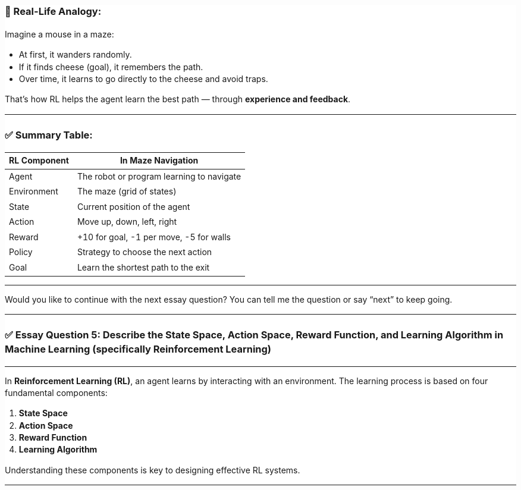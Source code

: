 
### 🔶 Real-Life Analogy:

Imagine a mouse in a maze:

* At first, it wanders randomly.
* If it finds cheese (goal), it remembers the path.
* Over time, it learns to go directly to the cheese and avoid traps.

That’s how RL helps the agent learn the best path — through **experience and feedback**.

---

### ✅ Summary Table:

| RL Component | In Maze Navigation                        |
| ------------ | ----------------------------------------- |
| Agent        | The robot or program learning to navigate |
| Environment  | The maze (grid of states)                 |
| State        | Current position of the agent             |
| Action       | Move up, down, left, right                |
| Reward       | +10 for goal, -1 per move, -5 for walls   |
| Policy       | Strategy to choose the next action        |
| Goal         | Learn the shortest path to the exit       |

---

Would you like to continue with the next essay question? You can tell me the question or say “next” to keep going.


---


### ✅ Essay Question 5: Describe the **State Space**, **Action Space**, **Reward Function**, and **Learning Algorithm** in Machine Learning (specifically Reinforcement Learning)

---

In **Reinforcement Learning (RL)**, an agent learns by interacting with an environment. The learning process is based on four fundamental components:

1. **State Space**
2. **Action Space**
3. **Reward Function**
4. **Learning Algorithm**

Understanding these components is key to designing effective RL systems.

---
